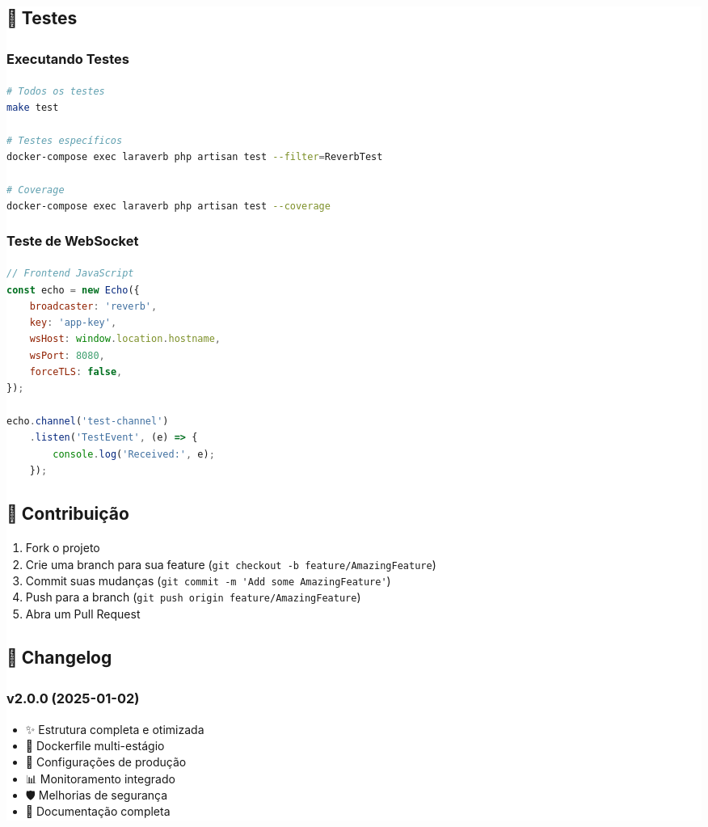 ## 🧪 Testes

### Executando Testes

```bash
# Todos os testes
make test

# Testes específicos
docker-compose exec laraverb php artisan test --filter=ReverbTest

# Coverage
docker-compose exec laraverb php artisan test --coverage
```

### Teste de WebSocket

```javascript
// Frontend JavaScript
const echo = new Echo({
    broadcaster: 'reverb',
    key: 'app-key',
    wsHost: window.location.hostname,
    wsPort: 8080,
    forceTLS: false,
});

echo.channel('test-channel')
    .listen('TestEvent', (e) => {
        console.log('Received:', e);
    });
```

## 🤝 Contribuição

1. Fork o projeto
2. Crie uma branch para sua feature (`git checkout -b feature/AmazingFeature`)
3. Commit suas mudanças (`git commit -m 'Add some AmazingFeature'`)
4. Push para a branch (`git push origin feature/AmazingFeature`)
5. Abra um Pull Request

## 📝 Changelog

### v2.0.0 (2025-01-02)
- ✨ Estrutura completa e otimizada
- 🐳 Dockerfile multi-estágio
- 🔧 Configurações de produção
- 📊 Monitoramento integrado
- 🛡️ Melhorias de segurança
- 📖 Documentação completa
